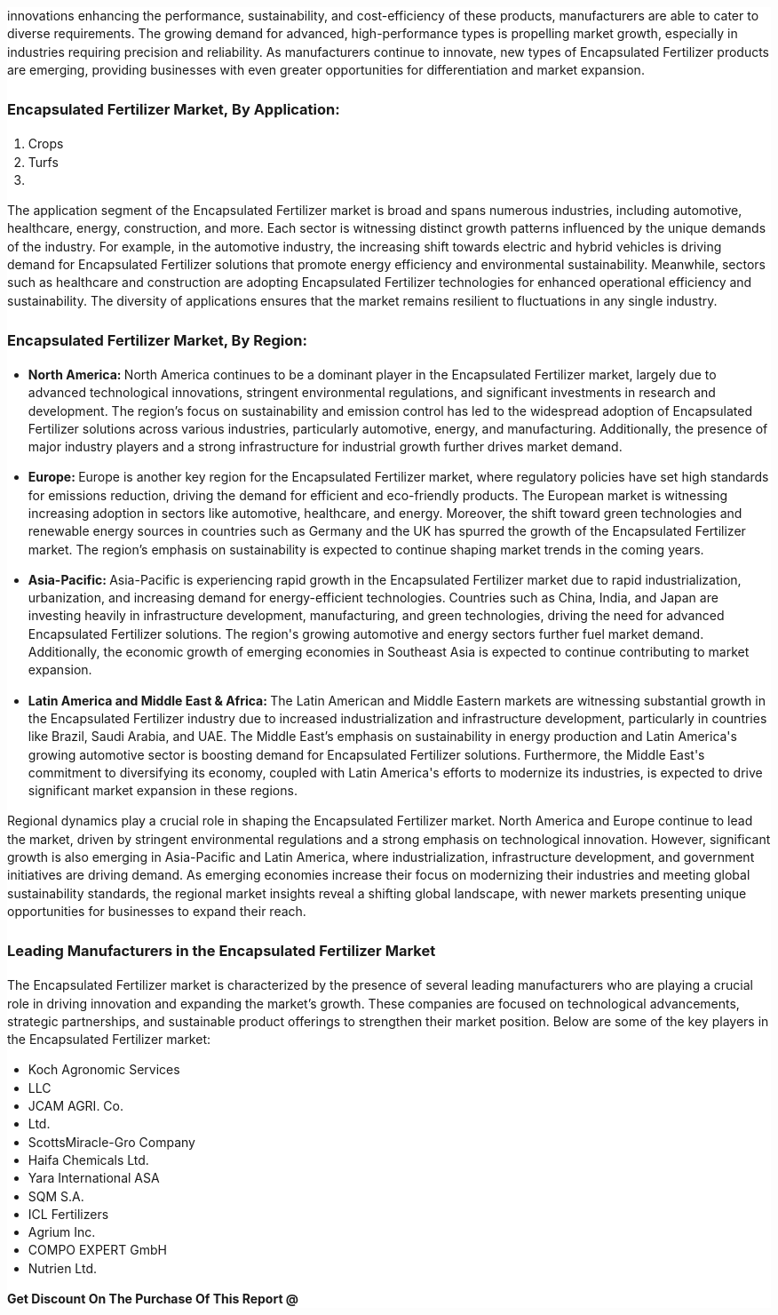 innovations enhancing the performance, sustainability, and cost-efficiency of these products, manufacturers are able to cater to diverse requirements. The growing demand for advanced, high-performance types is propelling market growth, especially in industries requiring precision and reliability. As manufacturers continue to innovate, new types of Encapsulated Fertilizer products are emerging, providing businesses with even greater opportunities for differentiation and market expansion.</p><h3>Encapsulated Fertilizer Market,&nbsp;By Application:</h3><ol><li>Crops<li> Turfs<li></li></ol><p>The application segment of the Encapsulated Fertilizer market is broad and spans numerous industries, including automotive, healthcare, energy, construction, and more. Each sector is witnessing distinct growth patterns influenced by the unique demands of the industry. For example, in the automotive industry, the increasing shift towards electric and hybrid vehicles is driving demand for Encapsulated Fertilizer solutions that promote energy efficiency and environmental sustainability. Meanwhile, sectors such as healthcare and construction are adopting Encapsulated Fertilizer technologies for enhanced operational efficiency and sustainability. The diversity of applications ensures that the market remains resilient to fluctuations in any single industry.</p><h3>Encapsulated Fertilizer Market, By Region:</h3><ul><li><p><strong>North America:&nbsp;</strong>North America continues to be a dominant player in the Encapsulated Fertilizer market, largely due to advanced technological innovations, stringent environmental regulations, and significant investments in research and development. The region&rsquo;s focus on sustainability and emission control has led to the widespread adoption of Encapsulated Fertilizer solutions across various industries, particularly automotive, energy, and manufacturing. Additionally, the presence of major industry players and a strong infrastructure for industrial growth further drives market demand.</p></li><li><p><strong><strong>Europe:&nbsp;</strong></strong>Europe is another key region for the Encapsulated Fertilizer market, where regulatory policies have set high standards for emissions reduction, driving the demand for efficient and eco-friendly products. The European market is witnessing increasing adoption in sectors like automotive, healthcare, and energy. Moreover, the shift toward green technologies and renewable energy sources in countries such as Germany and the UK has spurred the growth of the Encapsulated Fertilizer market. The region&rsquo;s emphasis on sustainability is expected to continue shaping market trends in the coming years.</p></li><li><p><strong><strong>Asia-Pacific:&nbsp;</strong></strong>Asia-Pacific is experiencing rapid growth in the Encapsulated Fertilizer market due to rapid industrialization, urbanization, and increasing demand for energy-efficient technologies. Countries such as China, India, and Japan are investing heavily in infrastructure development, manufacturing, and green technologies, driving the need for advanced Encapsulated Fertilizer solutions. The region's growing automotive and energy sectors further fuel market demand. Additionally, the economic growth of emerging economies in Southeast Asia is expected to continue contributing to market expansion.</p></li><li><p><strong><strong>Latin America and Middle East &amp; Africa:&nbsp;</strong></strong>The Latin American and Middle Eastern markets are witnessing substantial growth in the Encapsulated Fertilizer industry due to increased industrialization and infrastructure development, particularly in countries like Brazil, Saudi Arabia, and UAE. The Middle East&rsquo;s emphasis on sustainability in energy production and Latin America's growing automotive sector is boosting demand for Encapsulated Fertilizer solutions. Furthermore, the Middle East's commitment to diversifying its economy, coupled with Latin America's efforts to modernize its industries, is expected to drive significant market expansion in these regions.</p></li></ul><p>Regional dynamics play a crucial role in shaping the Encapsulated Fertilizer market. North America and Europe continue to lead the market, driven by stringent environmental regulations and a strong emphasis on technological innovation. However, significant growth is also emerging in Asia-Pacific and Latin America, where industrialization, infrastructure development, and government initiatives are driving demand. As emerging economies increase their focus on modernizing their industries and meeting global sustainability standards, the regional market insights reveal a shifting global landscape, with newer markets presenting unique opportunities for businesses to expand their reach.</p><h3><strong>Leading Manufacturers in the Encapsulated Fertilizer Market</strong></h3><p>The Encapsulated Fertilizer market is characterized by the presence of several leading manufacturers who are playing a crucial role in driving innovation and expanding the market&rsquo;s growth. These companies are focused on technological advancements, strategic partnerships, and sustainable product offerings to strengthen their market position. Below are some of the key players in the Encapsulated Fertilizer market:</p></div><div class="article-main__content" data-test-id="publishing-text-block"><ul><li><span class="">Koch Agronomic Services<li> LLC<li> JCAM AGRI. Co.<li> Ltd.<li> ScottsMiracle-Gro Company<li> Haifa Chemicals Ltd.<li> Yara International ASA<li> SQM S.A.<li> ICL Fertilizers<li> Agrium Inc.<li> COMPO EXPERT GmbH<li> Nutrien Ltd.</span></li></ul></div><div class="article-main__content" data-test-id="publishing-text-block"><p><span class="font-[700]"><strong>Get Discount On The Purchase Of This Report @</strong>